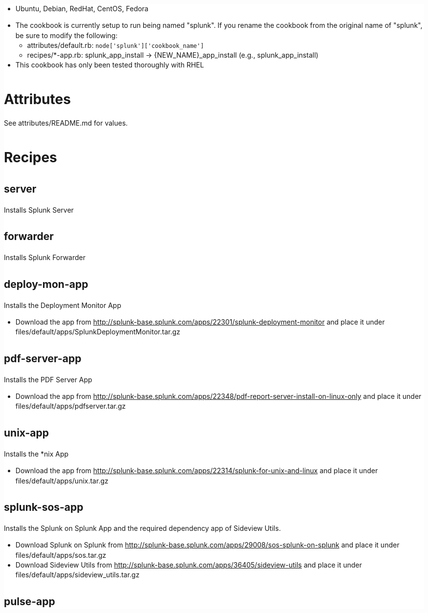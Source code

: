 * Ubuntu, Debian, RedHat, CentOS, Fedora

- The cookbook is currently setup to run being named "splunk".  If you rename the cookbook from the original name of "splunk", be sure to modify the following:
	* attributes/default.rb: `node['splunk']['cookbook_name']`
	* recipes/*-app.rb: splunk_app_install -> {NEW_NAME}_app_install (e.g., splunk_app_install)
- This cookbook has only been tested thoroughly with RHEL

Attributes
==========

See attributes/README.md for values.

Recipes
=======

server
------

Installs Splunk Server

forwarder
---------

Installs Splunk Forwarder

deploy-mon-app
--------------

Installs the Deployment Monitor App
- Download the app from http://splunk-base.splunk.com/apps/22301/splunk-deployment-monitor and place it under files/default/apps/SplunkDeploymentMonitor.tar.gz

pdf-server-app
--------------

Installs the PDF Server App
- Download the app from http://splunk-base.splunk.com/apps/22348/pdf-report-server-install-on-linux-only and place it under files/default/apps/pdfserver.tar.gz

unix-app
--------

Installs the *nix App
- Download the app from http://splunk-base.splunk.com/apps/22314/splunk-for-unix-and-linux and place it under files/default/apps/unix.tar.gz

splunk-sos-app
--------------

Installs the Splunk on Splunk App and the required dependency app of Sideview Utils.  
- Download Splunk on Splunk from http://splunk-base.splunk.com/apps/29008/sos-splunk-on-splunk and place it under files/default/apps/sos.tar.gz
- Download Sideview Utils from http://splunk-base.splunk.com/apps/36405/sideview-utils and place it under files/default/apps/sideview_utils.tar.gz

pulse-app
---------
